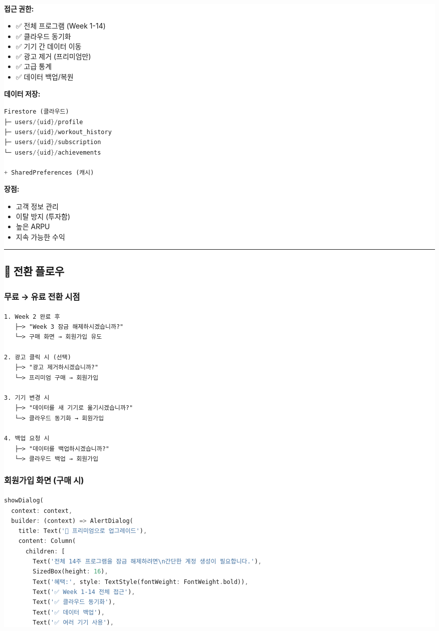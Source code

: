 **접근 권한:**
- ✅ 전체 프로그램 (Week 1-14)
- ✅ 클라우드 동기화
- ✅ 기기 간 데이터 이동
- ✅ 광고 제거 (프리미엄만)
- ✅ 고급 통계
- ✅ 데이터 백업/복원

**데이터 저장:**
```dart
Firestore (클라우드)
├─ users/{uid}/profile
├─ users/{uid}/workout_history
├─ users/{uid}/subscription
└─ users/{uid}/achievements

+ SharedPreferences (캐시)
```

**장점:**
- 고객 정보 관리
- 이탈 방지 (투자함)
- 높은 ARPU
- 지속 가능한 수익

---

## 🔄 전환 플로우

### 무료 → 유료 전환 시점

```
1. Week 2 완료 후
   ├─> "Week 3 잠금 해제하시겠습니까?"
   └─> 구매 화면 → 회원가입 유도

2. 광고 클릭 시 (선택)
   ├─> "광고 제거하시겠습니까?"
   └─> 프리미엄 구매 → 회원가입

3. 기기 변경 시
   ├─> "데이터를 새 기기로 옮기시겠습니까?"
   └─> 클라우드 동기화 → 회원가입

4. 백업 요청 시
   ├─> "데이터를 백업하시겠습니까?"
   └─> 클라우드 백업 → 회원가입
```

### 회원가입 화면 (구매 시)

```dart
showDialog(
  context: context,
  builder: (context) => AlertDialog(
    title: Text('💪 프리미엄으로 업그레이드'),
    content: Column(
      children: [
        Text('전체 14주 프로그램을 잠금 해제하려면\n간단한 계정 생성이 필요합니다.'),
        SizedBox(height: 16),
        Text('혜택:', style: TextStyle(fontWeight: FontWeight.bold)),
        Text('✅ Week 1-14 전체 접근'),
        Text('✅ 클라우드 동기화'),
        Text('✅ 데이터 백업'),
        Text('✅ 여러 기기 사용'),
```